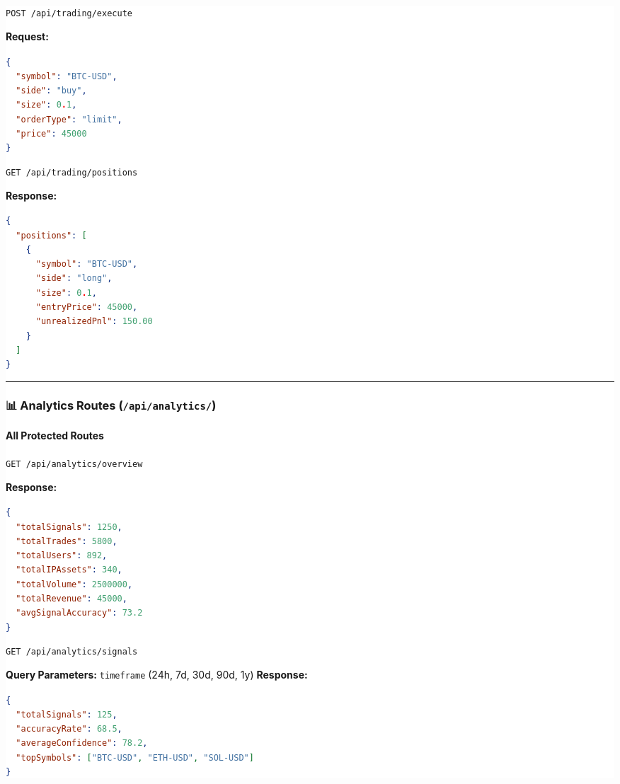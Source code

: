 ```bash
POST /api/trading/execute
```
**Request:**
```json
{
  "symbol": "BTC-USD",
  "side": "buy",
  "size": 0.1,
  "orderType": "limit",
  "price": 45000
}
```

```bash
GET /api/trading/positions
```
**Response:**
```json
{
  "positions": [
    {
      "symbol": "BTC-USD",
      "side": "long",
      "size": 0.1,
      "entryPrice": 45000,
      "unrealizedPnl": 150.00
    }
  ]
}
```

---

### **📊 Analytics Routes** (`/api/analytics/`)

#### **All Protected Routes**
```bash
GET /api/analytics/overview
```
**Response:**
```json
{
  "totalSignals": 1250,
  "totalTrades": 5800,
  "totalUsers": 892,
  "totalIPAssets": 340,
  "totalVolume": 2500000,
  "totalRevenue": 45000,
  "avgSignalAccuracy": 73.2
}
```

```bash
GET /api/analytics/signals
```
**Query Parameters:** `timeframe` (24h, 7d, 30d, 90d, 1y)
**Response:**
```json
{
  "totalSignals": 125,
  "accuracyRate": 68.5,
  "averageConfidence": 78.2,
  "topSymbols": ["BTC-USD", "ETH-USD", "SOL-USD"]
}
```
